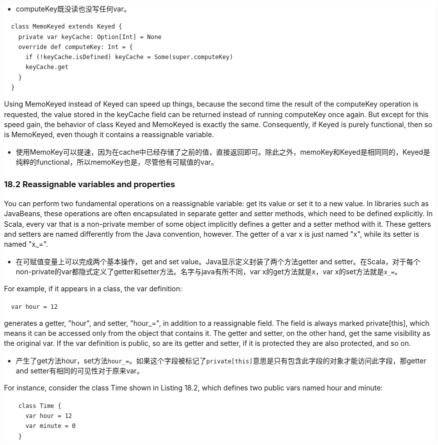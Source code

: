 + computeKey既没读也没写任何var。

```
  class MemoKeyed extends Keyed {
    private var keyCache: Option[Int] = None
    override def computeKey: Int = {
      if (!keyCache.isDefined) keyCache = Some(super.computeKey)
      keyCache.get
    }
  }
```

Using MemoKeyed instead of Keyed can speed up things, because the second time the result of the computeKey operation is requested, the value stored in the keyCache field can be returned instead of running computeKey once again. But except for this speed gain, the behavior of class Keyed and MemoKeyed is exactly the same. Consequently, if Keyed is purely functional, then so is MemoKeyed, even though it contains a reassignable variable.

+ 使用MemoKey可以提速，因为在cache中已经存储了之前的值，直接返回即可。除此之外，memoKey和Keyed是相同同的，Keyed是纯粹的functional，所以memoKey也是，尽管他有可赋值的var。

### 18.2 Reassignable variables and properties

You can perform two fundamental operations on a reassignable variable: get its value or set it to a new value. In libraries such as JavaBeans, these operations are often encapsulated in separate getter and setter methods, which need to be defined explicitly. In Scala, every var that is a non-private member of some object implicitly defines a getter and a setter method with it. These getters and setters are named differently from the Java convention, however. The getter of a var x is just named "x", while its setter is named "x_=".

+ 在可赋值变量上可以完成两个基本操作，get and set value。Java显示定义封装了两个方法getter and setter。在Scala，对于每个non-private的var都隐式定义了getter和setter方法。名字与java有所不同，var x的get方法就是x，var x的set方法就是`x_=`。

For example, if it appears in a class, the var definition:

```
  var hour = 12
```

generates a getter, "hour", and setter, "hour_=", in addition to a reassignable field. The field is always marked private[this], which means it can be accessed only from the object that contains it. The getter and setter, on the other hand, get the same visibility as the original var. If the var definition is public, so are its getter and setter, if it is protected they are also protected, and so on.

+ 产生了get方法hour，set方法`hour_=`。如果这个字段被标记了`private[this]`意思是只有包含此字段的对象才能访问此字段，那getter and setter有相同的可见性对于原来var。

For instance, consider the class Time shown in Listing 18.2, which defines two public vars named hour and minute:

```
    class Time {
      var hour = 12
      var minute = 0
    }
```
